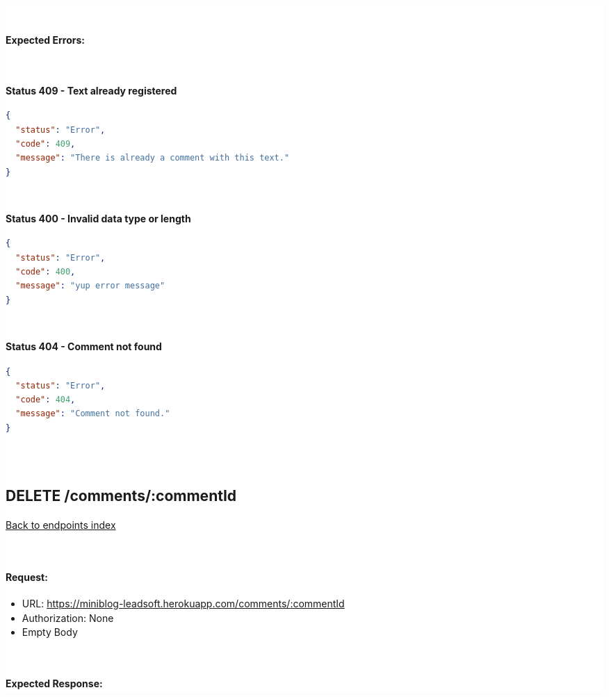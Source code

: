<br>

#### Expected Errors:

<br>

**Status 409 - Text already registered**

```json
{
  "status": "Error",
  "code": 409,
  "message": "There is already a comment with this text."
}
```

<br>

**Status 400 - Invalid data type or length**

```json
{
  "status": "Error",
  "code": 400,
  "message": "yup error message"
}
```

<br>

**Status 404 - Comment not found**

```json
{
  "status": "Error",
  "code": 404,
  "message": "Comment not found."
}
```

<br>

#

## DELETE /comments/:commentId

[ Back to endpoints index ](#index)

<br>

#### Request:

- URL: https://miniblog-leadsoft.herokuapp.com/comments/:commentId
- Authorization: None
- Empty Body

<br>

#### Expected Response:
